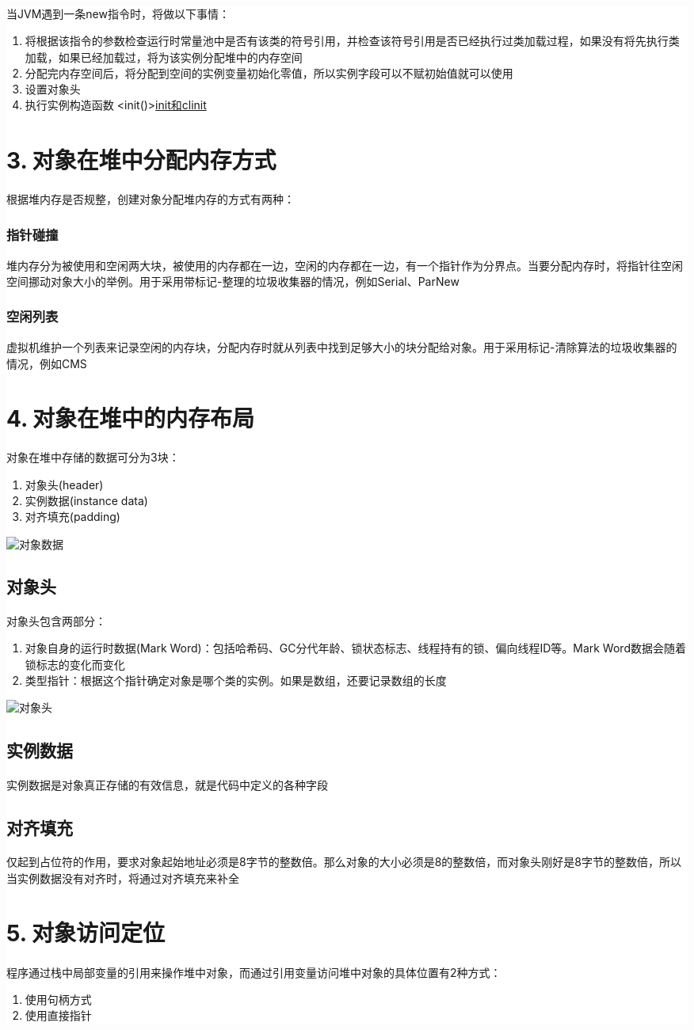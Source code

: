 当JVM遇到一条new指令时，将做以下事情：
1. 将根据该指令的参数检查运行时常量池中是否有该类的符号引用，并检查该符号引用是否已经执行过类加载过程，如果没有将先执行类加载，如果已经加载过，将为该实例分配堆中的内存空间
3. 分配完内存空间后，将分配到空间的实例变量初始化零值，所以实例字段可以不赋初始值就可以使用
4. 设置对象头
5. 执行实例构造函数
<init()>[init和clinit](./init和clinit.md)

# 3. 对象在堆中分配内存方式
根据堆内存是否规整，创建对象分配堆内存的方式有两种：

### 指针碰撞
堆内存分为被使用和空闲两大块，被使用的内存都在一边，空闲的内存都在一边，有一个指针作为分界点。当要分配内存时，将指针往空闲空间挪动对象大小的举例。用于采用带标记-整理的垃圾收集器的情况，例如Serial、ParNew

### 空闲列表
虚拟机维护一个列表来记录空闲的内存块，分配内存时就从列表中找到足够大小的块分配给对象。用于采用标记-清除算法的垃圾收集器的情况，例如CMS

# 4. 对象在堆中的内存布局
对象在堆中存储的数据可分为3块：
1. 对象头(header)
2. 实例数据(instance data)
3. 对齐填充(padding)

![对象数据](./pic/对象创建过程_对象数据.png)

## 对象头
对象头包含两部分：
1. 对象自身的运行时数据(Mark Word)：包括哈希码、GC分代年龄、锁状态标志、线程持有的锁、偏向线程ID等。Mark Word数据会随着锁标志的变化而变化
2. 类型指针：根据这个指针确定对象是哪个类的实例。如果是数组，还要记录数组的长度

![对象头](./pic/对象创建过程_MarkWord.png)


## 实例数据
实例数据是对象真正存储的有效信息，就是代码中定义的各种字段



## 对齐填充
仅起到占位符的作用，要求对象起始地址必须是8字节的整数倍。那么对象的大小必须是8的整数倍，而对象头刚好是8字节的整数倍，所以当实例数据没有对齐时，将通过对齐填充来补全


# 5. 对象访问定位
程序通过栈中局部变量的引用来操作堆中对象，而通过引用变量访问堆中对象的具体位置有2种方式：
1. 使用句柄方式
2. 使用直接指针
